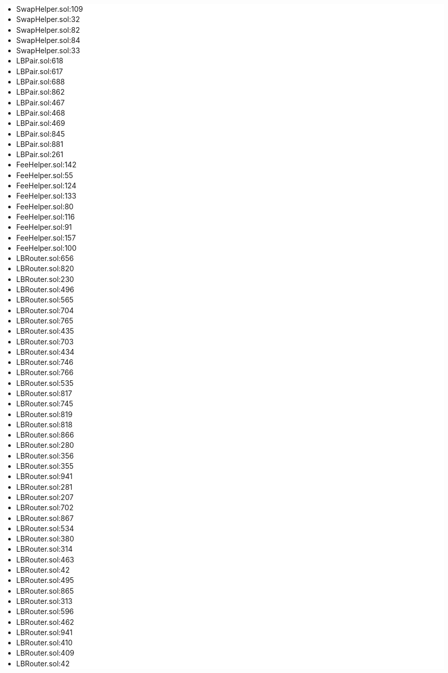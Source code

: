 - SwapHelper.sol:109
- SwapHelper.sol:32
- SwapHelper.sol:82
- SwapHelper.sol:84
- SwapHelper.sol:33
- LBPair.sol:618
- LBPair.sol:617
- LBPair.sol:688
- LBPair.sol:862
- LBPair.sol:467
- LBPair.sol:468
- LBPair.sol:469
- LBPair.sol:845
- LBPair.sol:881
- LBPair.sol:261
- FeeHelper.sol:142
- FeeHelper.sol:55
- FeeHelper.sol:124
- FeeHelper.sol:133
- FeeHelper.sol:80
- FeeHelper.sol:116
- FeeHelper.sol:91
- FeeHelper.sol:157
- FeeHelper.sol:100
- LBRouter.sol:656
- LBRouter.sol:820
- LBRouter.sol:230
- LBRouter.sol:496
- LBRouter.sol:565
- LBRouter.sol:704
- LBRouter.sol:765
- LBRouter.sol:435
- LBRouter.sol:703
- LBRouter.sol:434
- LBRouter.sol:746
- LBRouter.sol:766
- LBRouter.sol:535
- LBRouter.sol:817
- LBRouter.sol:745
- LBRouter.sol:819
- LBRouter.sol:818
- LBRouter.sol:866
- LBRouter.sol:280
- LBRouter.sol:356
- LBRouter.sol:355
- LBRouter.sol:941
- LBRouter.sol:281
- LBRouter.sol:207
- LBRouter.sol:702
- LBRouter.sol:867
- LBRouter.sol:534
- LBRouter.sol:380
- LBRouter.sol:314
- LBRouter.sol:463
- LBRouter.sol:42
- LBRouter.sol:495
- LBRouter.sol:865
- LBRouter.sol:313
- LBRouter.sol:596
- LBRouter.sol:462
- LBRouter.sol:941
- LBRouter.sol:410
- LBRouter.sol:409
- LBRouter.sol:42
